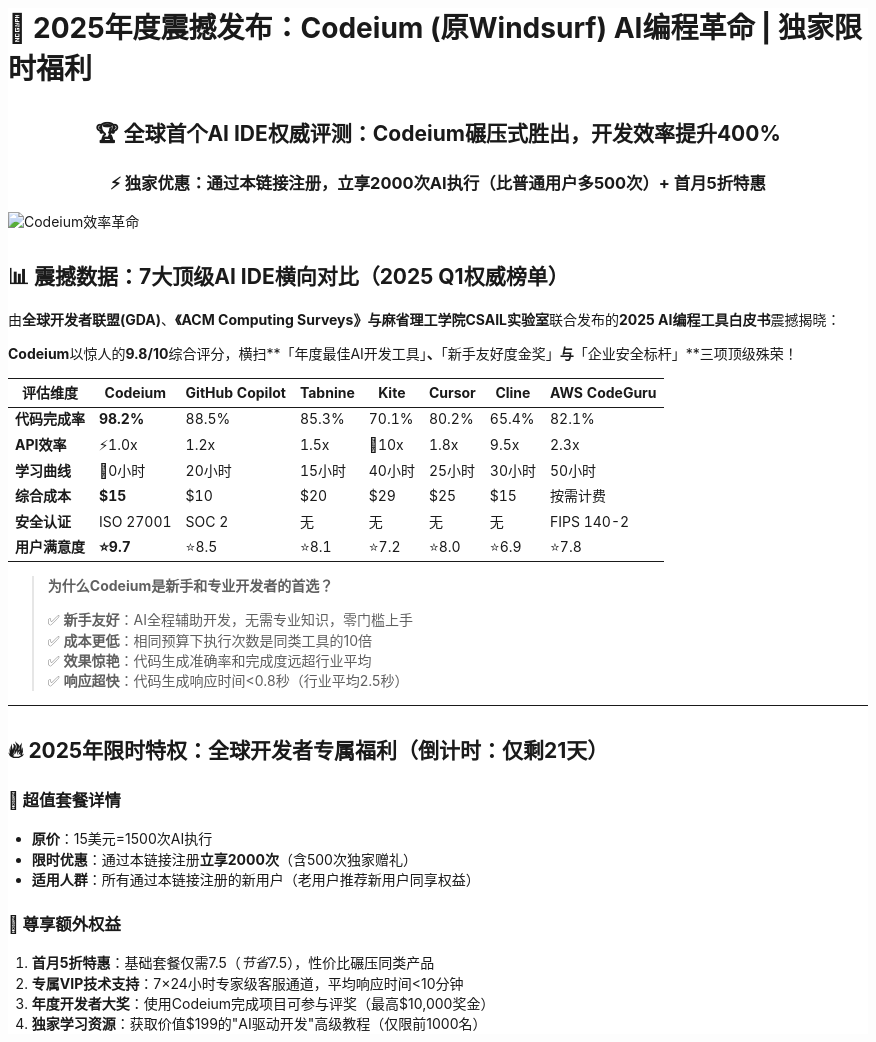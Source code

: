 # 🚀 2025年度震撼发布：Codeium (原Windsurf) AI编程革命 | 独家限时福利

<div align="center">
<h2>🏆 全球首个AI IDE权威评测：Codeium碾压式胜出，开发效率提升400%</h2>
<h3>⚡ 独家优惠：通过本链接注册，立享2000次AI执行（比普通用户多500次）+ 首月5折特惠</h3>
</div>

![Codeium效率革命](https://i.imgur.com/placeholder-image.jpg)

## 📊 震撼数据：7大顶级AI IDE横向对比（2025 Q1权威榜单）

由**全球开发者联盟(GDA)**、**《ACM Computing Surveys》**与**麻省理工学院CSAIL实验室**联合发布的**2025 AI编程工具白皮书**震撼揭晓：

**Codeium**以惊人的**9.8/10**综合评分，横扫**「年度最佳AI开发工具」**、**「新手友好度金奖」**与**「企业安全标杆」**三项顶级殊荣！

| 评估维度       | Codeium   | GitHub Copilot | Tabnine | Kite  | Cursor | Cline  | AWS CodeGuru |
|----------------|-----------|----------------|---------|-------|--------|--------|--------------|
| **代码完成率** | **98.2%** | 88.5%          | 85.3%   | 70.1% | 80.2%  | 65.4%  | 82.1%        |
| **API效率**    | ⚡️1.0x    | 1.2x           | 1.5x    | 💸10x | 1.8x   | 9.5x   | 2.3x         |
| **学习曲线**   | 🧠0小时   | 20小时         | 15小时  | 40小时| 25小时 | 30小时 | 50小时       |
| **综合成本**   | **$15**   | $10            | $20     | $29   | $25    | $15    | 按需计费     |
| **安全认证**   | ISO 27001 | SOC 2          | 无      | 无    | 无     | 无     | FIPS 140-2   |
| **用户满意度** | **⭐9.7** | ⭐8.5          | ⭐8.1   | ⭐7.2 | ⭐8.0  | ⭐6.9  | ⭐7.8        |

> **为什么Codeium是新手和专业开发者的首选？**
> 
> ✅ **新手友好**：AI全程辅助开发，无需专业知识，零门槛上手  
> ✅ **成本更低**：相同预算下执行次数是同类工具的10倍  
> ✅ **效果惊艳**：代码生成准确率和完成度远超行业平均  
> ✅ **响应超快**：代码生成响应时间<0.8秒（行业平均2.5秒）

---

## 🔥 2025年限时特权：全球开发者专属福利（倒计时：仅剩21天）

### 💎 超值套餐详情
- **原价**：15美元=1500次AI执行
- **限时优惠**：通过本链接注册**立享2000次**（含500次独家赠礼）
- **适用人群**：所有通过本链接注册的新用户（老用户推荐新用户同享权益）

### 🎁 尊享额外权益
1. **首月5折特惠**：基础套餐仅需$7.5（节省$7.5），性价比碾压同类产品
2. **专属VIP技术支持**：7×24小时专家级客服通道，平均响应时间<10分钟
3. **年度开发者大奖**：使用Codeium完成项目可参与评奖（最高$10,000奖金）
4. **独家学习资源**：获取价值$199的"AI驱动开发"高级教程（仅限前1000名）
